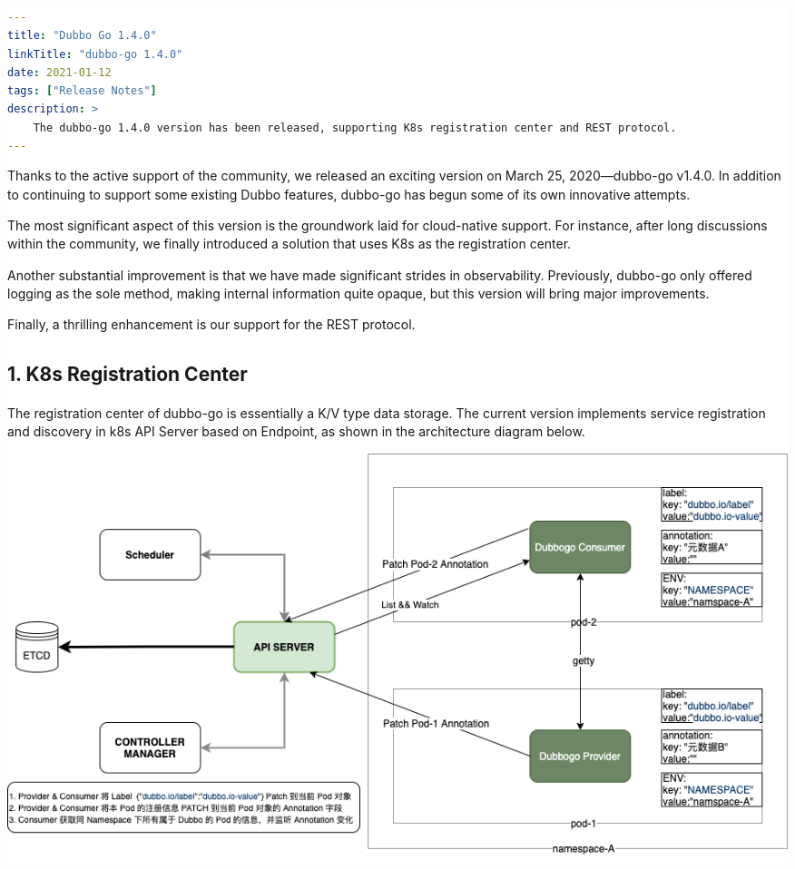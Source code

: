 ```yaml
---
title: "Dubbo Go 1.4.0"
linkTitle: "dubbo-go 1.4.0"
date: 2021-01-12
tags: ["Release Notes"]
description: >
    The dubbo-go 1.4.0 version has been released, supporting K8s registration center and REST protocol.
---
```


Thanks to the active support of the community, we released an exciting version on March 25, 2020—dubbo-go v1.4.0. In addition to continuing to support some existing Dubbo features, dubbo-go has begun some of its own innovative attempts.

The most significant aspect of this version is the groundwork laid for cloud-native support. For instance, after long discussions within the community, we finally introduced a solution that uses K8s as the registration center.

Another substantial improvement is that we have made significant strides in observability. Previously, dubbo-go only offered logging as the sole method, making internal information quite opaque, but this version will bring major improvements.

Finally, a thrilling enhancement is our support for the REST protocol.

## 1. K8s Registration Center

The registration center of dubbo-go is essentially a K/V type data storage. The current version implements service registration and discovery in k8s API Server based on Endpoint, as shown in the architecture diagram below.

![img](/imgs/blog/dubbo-go/1.4/k8s.png)


[^1]: https://github.com/apache/dubbo-go-samples/tree/1.5/registry/kubernetes
[^2]: https://github.com/dubbogo/dubbo-samples/tree/master/golang/router/condition
[^3]: https://github.com/dubbogo/dubbo-samples/tree/master/golang/configcenter/nacos
[^4]: https://github.com/apache/dubbo-go/milestone/1